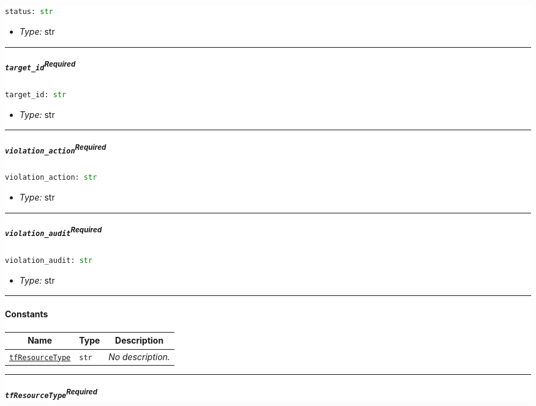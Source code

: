 ```python
status: str
```

- *Type:* str

---

##### `target_id`<sup>Required</sup> <a name="target_id" id="rhizo-co-terraform-provider-oci.dataSafeSqlFirewallPolicyManagement.DataSafeSqlFirewallPolicyManagement.property.targetId"></a>

```python
target_id: str
```

- *Type:* str

---

##### `violation_action`<sup>Required</sup> <a name="violation_action" id="rhizo-co-terraform-provider-oci.dataSafeSqlFirewallPolicyManagement.DataSafeSqlFirewallPolicyManagement.property.violationAction"></a>

```python
violation_action: str
```

- *Type:* str

---

##### `violation_audit`<sup>Required</sup> <a name="violation_audit" id="rhizo-co-terraform-provider-oci.dataSafeSqlFirewallPolicyManagement.DataSafeSqlFirewallPolicyManagement.property.violationAudit"></a>

```python
violation_audit: str
```

- *Type:* str

---

#### Constants <a name="Constants" id="Constants"></a>

| **Name** | **Type** | **Description** |
| --- | --- | --- |
| <code><a href="#rhizo-co-terraform-provider-oci.dataSafeSqlFirewallPolicyManagement.DataSafeSqlFirewallPolicyManagement.property.tfResourceType">tfResourceType</a></code> | <code>str</code> | *No description.* |

---

##### `tfResourceType`<sup>Required</sup> <a name="tfResourceType" id="rhizo-co-terraform-provider-oci.dataSafeSqlFirewallPolicyManagement.DataSafeSqlFirewallPolicyManagement.property.tfResourceType"></a>
